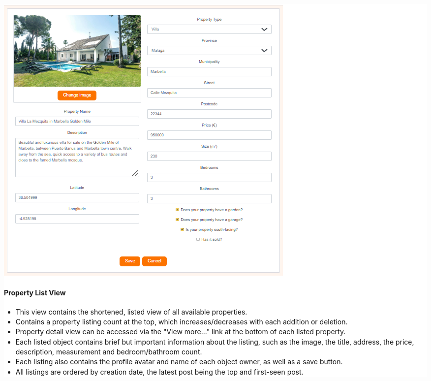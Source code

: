 ![edit-property-form](/documentation/readme_images/features/edit%20property%20form.png)

#### **Property List View**

* This view contains the shortened, listed view of all available properties.
* Contains a property listing count at the top, which increases/decreases with each addition or deletion.
* Property detail view can be accessed via the "View more..." link at the bottom of each listed property.
* Each listed object contains brief but important information about the listing, such as the image, the title, address, the price, description, measurement and bedroom/bathroom count.
* Each listing also contains the profile avatar and name of each object owner, as well as a save button. 
* All listings are ordered by creation date, the latest post being the top and first-seen post.
